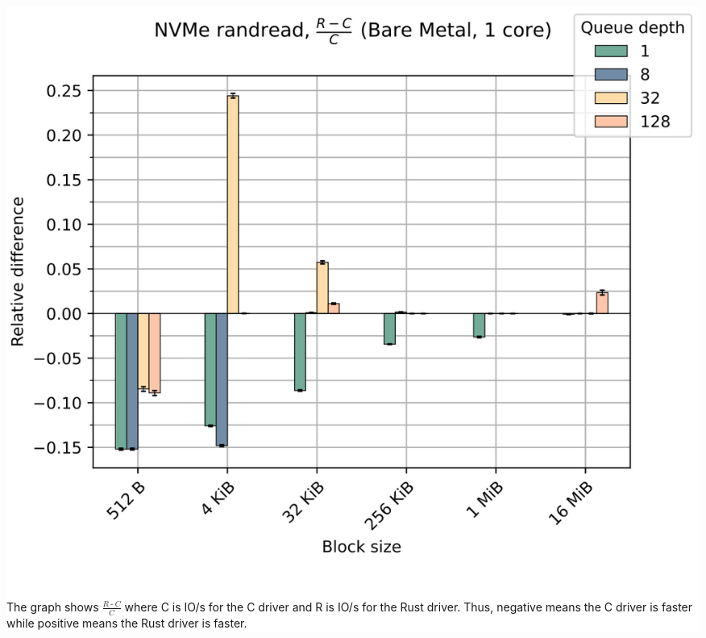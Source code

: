 ![](rnvme/nvme-v6.12-rc2-relative.svg)

The graph shows
    <math>
        <mfrac>
            <mrow>
                <mi>R</mi>
                <mo>-</mo>
                <mi>C</mi>
            </mrow>
            <mrow>
                <mi>C</mi>
            </mrow>
        </mfrac>
    </math>
where C is IO/s for the C driver and R is IO/s for the Rust driver. Thus, negative
means the C driver is faster while positive means the Rust driver is faster.
